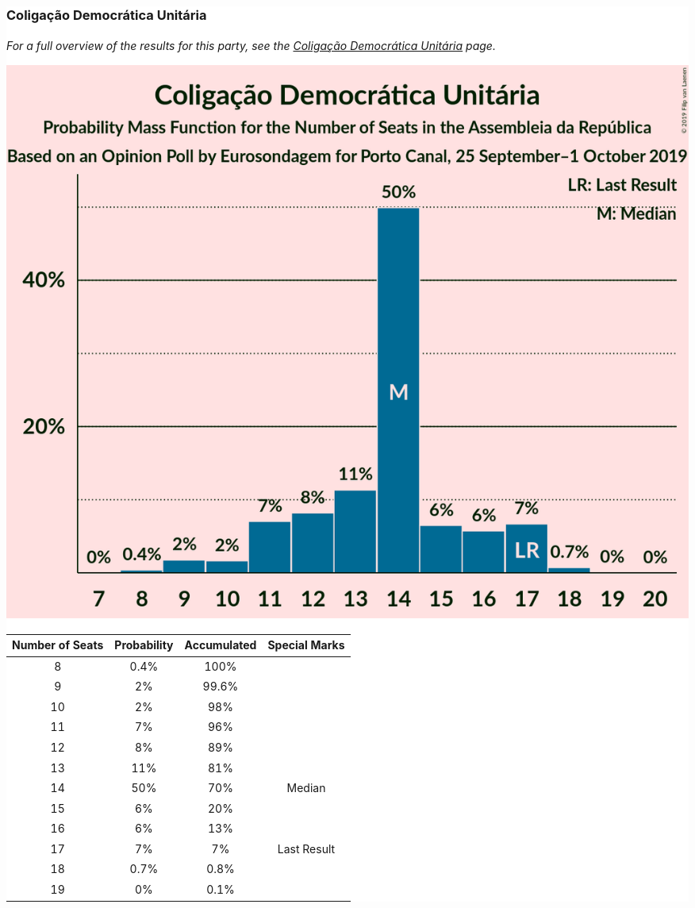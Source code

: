 ### Coligação Democrática Unitária

*For a full overview of the results for this party, see the [Coligação Democrática Unitária](party-coligaçãodemocráticaunitária.html) page.*

![Graph with seats probability mass function not yet produced](2019-10-01-Eurosondagem-seats-pmf-coligaçãodemocráticaunitária.png "Seats Probability Mass Function")

| Number of Seats | Probability | Accumulated | Special Marks |
|:---------------:|:-----------:|:-----------:|:-------------:|
| 8 | 0.4% | 100% |  |
| 9 | 2% | 99.6% |  |
| 10 | 2% | 98% |  |
| 11 | 7% | 96% |  |
| 12 | 8% | 89% |  |
| 13 | 11% | 81% |  |
| 14 | 50% | 70% | Median |
| 15 | 6% | 20% |  |
| 16 | 6% | 13% |  |
| 17 | 7% | 7% | Last Result |
| 18 | 0.7% | 0.8% |  |
| 19 | 0% | 0.1% |  |